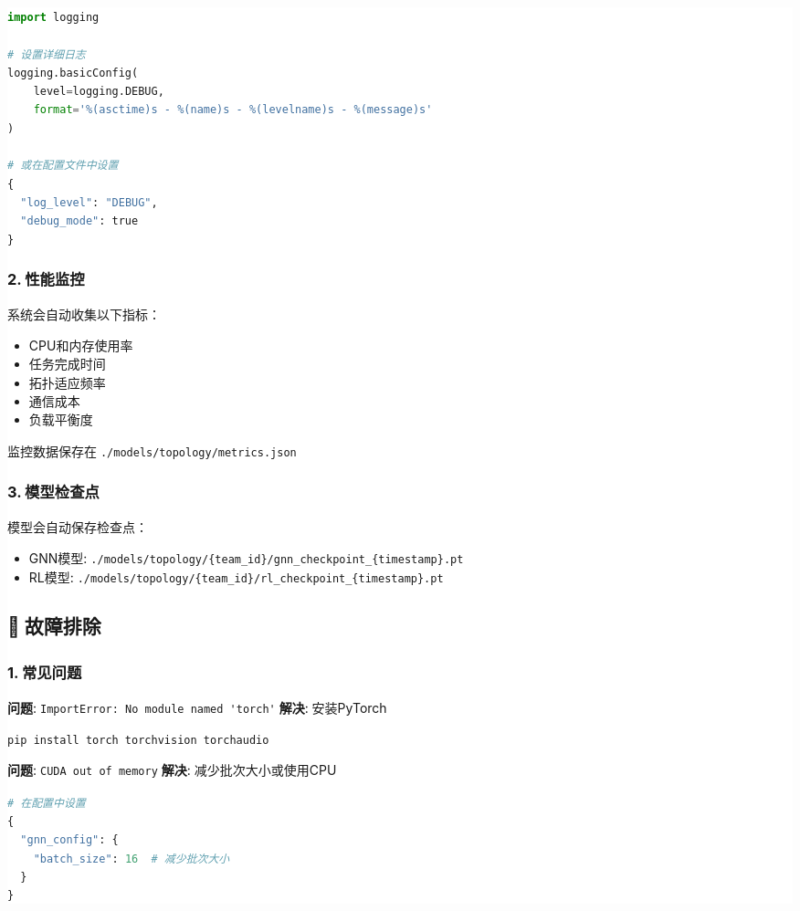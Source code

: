 ```python
import logging

# 设置详细日志
logging.basicConfig(
    level=logging.DEBUG,
    format='%(asctime)s - %(name)s - %(levelname)s - %(message)s'
)

# 或在配置文件中设置
{
  "log_level": "DEBUG",
  "debug_mode": true
}
```

### 2. 性能监控

系统会自动收集以下指标：
- CPU和内存使用率
- 任务完成时间
- 拓扑适应频率
- 通信成本
- 负载平衡度

监控数据保存在 `./models/topology/metrics.json`

### 3. 模型检查点

模型会自动保存检查点：
- GNN模型: `./models/topology/{team_id}/gnn_checkpoint_{timestamp}.pt`
- RL模型: `./models/topology/{team_id}/rl_checkpoint_{timestamp}.pt`

## 🚨 故障排除

### 1. 常见问题

**问题**: `ImportError: No module named 'torch'`
**解决**: 安装PyTorch
```bash
pip install torch torchvision torchaudio
```

**问题**: `CUDA out of memory`
**解决**: 减少批次大小或使用CPU
```python
# 在配置中设置
{
  "gnn_config": {
    "batch_size": 16  # 减少批次大小
  }
}
```
